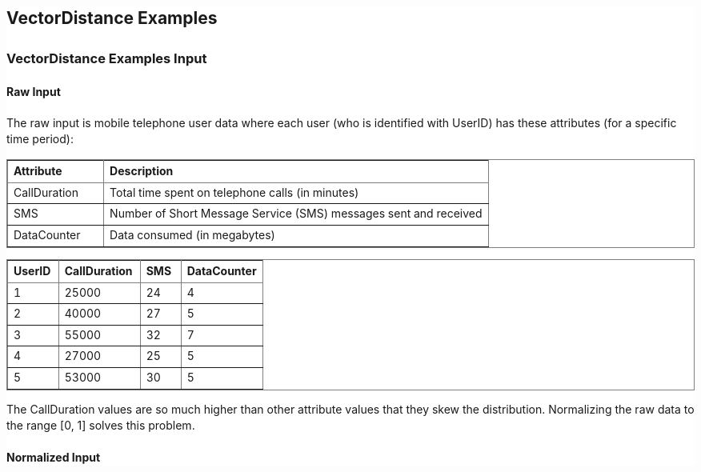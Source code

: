 <h2 class="title topictitle2" id="ariaid-title6">VectorDistance Examples</h2><div class="topic reference nested2" aria-labelledby="ariaid-title7" topicindex="7" topicid="dxb1507750107365" xml:lang="en-us" lang="en-us" id="dxb1507750107365">
<h3 class="title topictitle3" id="ariaid-title7">VectorDistance Examples Input</h3><div class="body refbody"><div class="section" id="dxb1507750107365__section_N1000E_N1000C_N10001">
<h4 class="title sectiontitle">Raw Input</h4><div class="p">The raw input is mobile telephone user data where each user (who is identified with UserID) has these attributes (for a specific time period):
<div class="tablenoborder"><table cellpadding="4" cellspacing="0" summary="" id="dxb1507750107365__table_qvn_gh3_v1b" class="table" frame="border" border="1" rules="all"><div class="caption"></div><colgroup span="1"><col style="width:20%" span="1"></col><col style="width:80%" span="1"></col></colgroup><thead class="thead" style="text-align:left;"><tr class="row"><th class="entry cellrowborder" style="vertical-align:top;" id="d3742e535" rowspan="1" colspan="1">Attribute</th><th class="entry cellrowborder" style="vertical-align:top;" id="d3742e537" rowspan="1" colspan="1">Description</th></tr></thead><tbody class="tbody"><tr class="row"><td class="entry cellrowborder" style="vertical-align:top;" headers="d3742e535" rowspan="1" colspan="1">CallDuration</td><td class="entry cellrowborder" style="vertical-align:top;" headers="d3742e537" rowspan="1" colspan="1">Total time spent on telephone calls (in minutes)</td></tr><tr class="row"><td class="entry cellrowborder" style="vertical-align:top;" headers="d3742e535" rowspan="1" colspan="1">SMS</td><td class="entry cellrowborder" style="vertical-align:top;" headers="d3742e537" rowspan="1" colspan="1">Number of Short Message Service (SMS) messages sent and received</td></tr><tr class="row"><td class="entry cellrowborder" style="vertical-align:top;" headers="d3742e535" rowspan="1" colspan="1">DataCounter</td><td class="entry cellrowborder" style="vertical-align:top;" headers="d3742e537" rowspan="1" colspan="1">Data consumed (in megabytes)</td></tr></tbody></table></div></div><div class="tablenoborder"><table cellpadding="4" cellspacing="0" summary="" id="dxb1507750107365__table_u3w_dkt_nw" class="table" frame="border" border="1" rules="all"><div class="caption"></div><colgroup span="1"><col style="width:20%" span="1"></col><col style="width:32%" span="1"></col><col style="width:16%" span="1"></col><col style="width:32%" span="1"></col></colgroup><thead class="thead" style="text-align:left;"><tr class="row"><th class="entry nocellnorowborder" style="vertical-align:top;" id="d3742e563" rowspan="1" colspan="1">UserID</th><th class="entry nocellnorowborder" style="vertical-align:top;" id="d3742e565" rowspan="1" colspan="1">CallDuration</th><th class="entry nocellnorowborder" style="vertical-align:top;" id="d3742e567" rowspan="1" colspan="1">SMS</th><th class="entry cell-norowborder" style="vertical-align:top;" id="d3742e569" rowspan="1" colspan="1">DataCounter</th></tr></thead><tbody class="tbody"><tr class="row"><td class="entry nocellnorowborder" style="vertical-align:top;" headers="d3742e563" rowspan="1" colspan="1">1</td><td class="entry nocellnorowborder" style="vertical-align:top;" headers="d3742e565" rowspan="1" colspan="1">25000</td><td class="entry nocellnorowborder" style="vertical-align:top;" headers="d3742e567" rowspan="1" colspan="1">24</td><td class="entry cell-norowborder" style="vertical-align:top;" headers="d3742e569" rowspan="1" colspan="1">4</td></tr><tr class="row"><td class="entry nocellnorowborder" style="vertical-align:top;" headers="d3742e563" rowspan="1" colspan="1">2</td><td class="entry nocellnorowborder" style="vertical-align:top;" headers="d3742e565" rowspan="1" colspan="1">40000</td><td class="entry nocellnorowborder" style="vertical-align:top;" headers="d3742e567" rowspan="1" colspan="1">27</td><td class="entry cell-norowborder" style="vertical-align:top;" headers="d3742e569" rowspan="1" colspan="1">5</td></tr><tr class="row"><td class="entry nocellnorowborder" style="vertical-align:top;" headers="d3742e563" rowspan="1" colspan="1">3</td><td class="entry nocellnorowborder" style="vertical-align:top;" headers="d3742e565" rowspan="1" colspan="1">55000</td><td class="entry nocellnorowborder" style="vertical-align:top;" headers="d3742e567" rowspan="1" colspan="1">32</td><td class="entry cell-norowborder" style="vertical-align:top;" headers="d3742e569" rowspan="1" colspan="1">7</td></tr><tr class="row"><td class="entry nocellnorowborder" style="vertical-align:top;" headers="d3742e563" rowspan="1" colspan="1">4</td><td class="entry nocellnorowborder" style="vertical-align:top;" headers="d3742e565" rowspan="1" colspan="1">27000</td><td class="entry nocellnorowborder" style="vertical-align:top;" headers="d3742e567" rowspan="1" colspan="1">25</td><td class="entry cell-norowborder" style="vertical-align:top;" headers="d3742e569" rowspan="1" colspan="1">5</td></tr><tr class="row"><td class="entry row-nocellborder" style="vertical-align:top;" headers="d3742e563" rowspan="1" colspan="1">5</td><td class="entry row-nocellborder" style="vertical-align:top;" headers="d3742e565" rowspan="1" colspan="1">53000</td><td class="entry row-nocellborder" style="vertical-align:top;" headers="d3742e567" rowspan="1" colspan="1">30</td><td class="entry cellrowborder" style="vertical-align:top;" headers="d3742e569" rowspan="1" colspan="1">5</td></tr></tbody></table></div>
<p class="p">The CallDuration values are so much higher than other attribute values that they skew the distribution. Normalizing the raw data to the range [0, 1] solves this problem.</p></div><div class="section" id="dxb1507750107365__section_lty_1bt_k2b">
<h4 class="title sectiontitle">Normalized Input</h4>